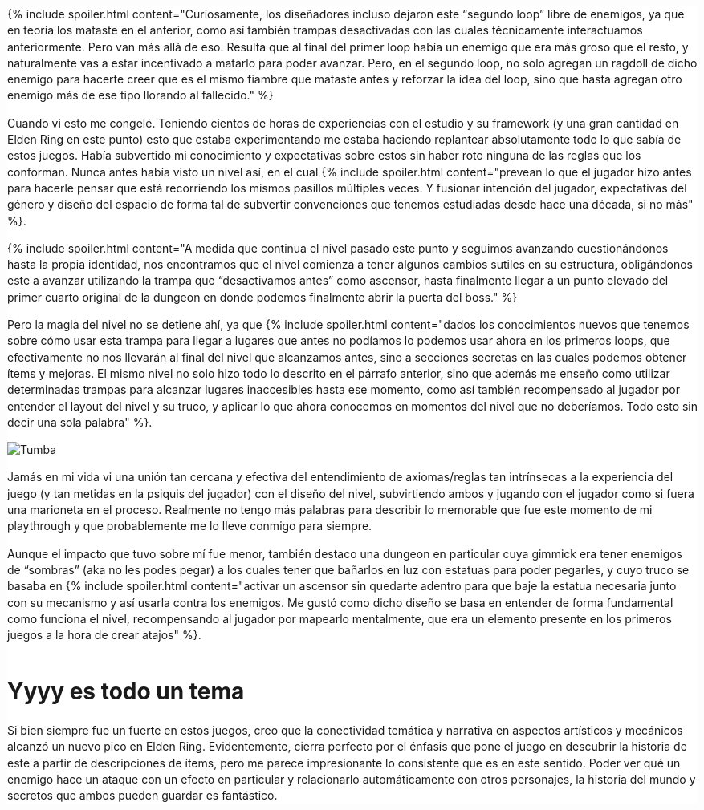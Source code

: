 {% include spoiler.html content="Curiosamente, los diseñadores incluso dejaron este “segundo loop” libre de enemigos, ya que en teoría los mataste en el anterior, como así también trampas desactivadas con las cuales técnicamente interactuamos anteriormente. Pero van más allá de eso. Resulta que al final del primer loop había un enemigo que era más groso que el resto, y naturalmente vas a estar incentivado a matarlo para poder avanzar. Pero, en el segundo loop, no solo agregan un ragdoll de dicho enemigo para hacerte creer que es el mismo fiambre que mataste antes y reforzar la idea del loop, sino que hasta agregan otro enemigo más de ese tipo llorando al fallecido." %}

Cuando vi esto me congelé. Teniendo cientos de horas de experiencias con el estudio y su framework (y una gran cantidad en Elden Ring en este punto) esto que estaba experimentando me estaba haciendo replantear absolutamente todo lo que sabía de estos juegos. Había subvertido mi conocimiento y expectativas sobre estos sin haber roto ninguna de las reglas que los conforman. Nunca antes había visto un nivel así, en el cual {% include spoiler.html content="prevean lo que el jugador hizo antes para hacerle pensar que está recorriendo los mismos pasillos múltiples veces. Y fusionar intención del jugador, expectativas del género y diseño del espacio de forma tal de subvertir convenciones que tenemos estudiadas desde hace una década, si no más" %}.

{% include spoiler.html content="A medida que continua el nivel pasado este punto y seguimos avanzando cuestionándonos hasta la propia identidad, nos encontramos que el nivel comienza a tener algunos cambios sutiles en su estructura, obligándonos este a avanzar utilizando la trampa que “desactivamos antes” como ascensor, hasta finalmente llegar a un punto elevado del primer cuarto original de la dungeon en donde podemos finalmente abrir la puerta del boss." %}

Pero la magia del nivel no se detiene ahí, ya que {% include spoiler.html content="dados los conocimientos nuevos que tenemos sobre cómo usar esta trampa para llegar a lugares que antes no podíamos lo podemos usar ahora en los primeros loops, que efectivamente no nos llevarán al final del nivel que alcanzamos antes, sino a secciones secretas en las cuales podemos obtener ítems y mejoras. El mismo nivel no solo hizo todo lo descrito en el párrafo anterior, sino que además me enseño como utilizar determinadas trampas para alcanzar lugares inaccesibles hasta ese momento, como así también recompensado al jugador por entender el layout del nivel y su truco, y aplicar lo que ahora conocemos en momentos del nivel que no deberíamos. Todo esto sin decir una sola palabra" %}.

![Tumba](/images/reviews/elden-ring/tumba.jpg)

Jamás en mi vida vi una unión tan cercana y efectiva del entendimiento de axiomas/reglas tan intrínsecas a la experiencia del juego (y tan metidas en la psiquis del jugador) con el diseño del nivel, subvirtiendo ambos y jugando con el jugador como si fuera una marioneta en el proceso. Realmente no tengo más palabras para describir lo memorable que fue este momento de mi playthrough y que probablemente me lo lleve conmigo para siempre.

Aunque el impacto que tuvo sobre mí fue menor, también destaco una dungeon en particular cuya gimmick era tener enemigos de “sombras” (aka no les podes pegar) a los cuales tener que bañarlos en luz con estatuas para poder pegarles, y cuyo truco se basaba en {% include spoiler.html content="activar un ascensor sin quedarte adentro para que baje la estatua necesaria junto con su mecanismo y así usarla contra los enemigos. Me gustó como dicho diseño se basa en entender de forma fundamental como funciona el nivel, recompensando al jugador por mapearlo mentalmente, que era un elemento presente en los primeros juegos a la hora de crear atajos" %}.

# Yyyy es todo un tema

Si bien siempre fue un fuerte en estos juegos, creo que la conectividad temática y narrativa en aspectos artísticos y mecánicos alcanzó un nuevo pico en Elden Ring. Evidentemente, cierra perfecto por el énfasis que pone el juego en descubrir la historia de este a partir de descripciones de ítems, pero me parece impresionante lo consistente que es en este sentido. Poder ver qué un enemigo hace un ataque con un efecto en particular y relacionarlo automáticamente con otros personajes, la historia del mundo y secretos que ambos pueden guardar es fantástico.
